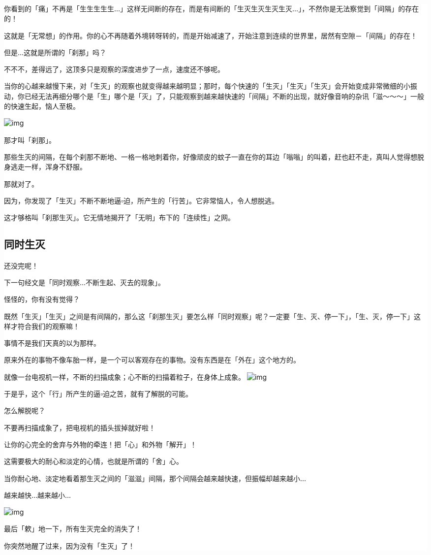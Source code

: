 你看到的「痛」不再是「生生生生生&#x2026;」这样无间断的存在，而是有间断的「生灭生灭生灭生灭&#x2026;」，不然你是无法察觉到「间隔」的存在的！

这就是「无常想」的作用。你的心不再随着外境转呀转的，而是开始减速了，开始注意到连续的世界里，居然有空隙－「间隔」的存在！

但是&#x2026;这就是所谓的「刹那」吗？

不不不，差得远了，这顶多只是观察的深度进步了一点，速度还不够呢。

当你的心越来越慢下来，对「生灭」的观察也就变得越来越明显；那时，每个快速的「生灭」「生灭」「生灭」会开始变成非常微细的小振动，你已经无法再细分哪个是「生」哪个是「灭」了，只能观察到越来越快速的「间隔」不断的出现，就好像音响的杂讯「滋～～～」一般的快速生起，恼人至极。

![img](./img/shuidi-010.jpg)

那才叫「刹那」。

那些生灭的间隔，在每个刹那不断地、一格一格地刺着你，好像顽皮的蚊子一直在你的耳边「嗡嗡」的叫着，赶也赶不走，真叫人觉得想脱身逃走一样，浑身不舒服。

那就对了。

因为，你发现了「生灭」不断不断地逼▫迫，所产生的「行苦」。它非常恼人，令人想脱逃。

这才够格叫「刹那生灭」。它无情地揭开了「无明」布下的「连续性」之网。


<a id="同时生灭"></a>

## 同时生灭

还没完呢！

下一句经文是「同时观察&#x2026;不断生起、灭去的现象」。

怪怪的，你有没有觉得？

既然「生灭」「生灭」之间是有间隔的，那么这「刹那生灭」要怎么样「同时观察」呢？一定要「生、灭、停一下」，「生、灭，停一下」这样才符合我们的观察嘛！

事情不是我们天真的以为那样。

原来外在的事物不像车胎一样，是一个可以客观存在的事物。没有东西是在「外在」这个地方的。

就像一台电视机一样，不断的扫描成象；心不断的扫描着粒子，在身体上成象。
![img](./img/ShortWaveAndTVFebruary1937Scanning1.jpg)

于是乎，这个「行」所产生的逼▫迫之苦，就有了解脱的可能。

怎么解脱呢？

不要再扫描成象了，把电视机的插头拔掉就好啦！

让你的心完全的舍弃与外物的牵连！把「心」和外物「解开」！

这需要极大的耐心和淡定的心情，也就是所谓的「舍」心。

当你耐心地、淡定地看着那生灭之间的「滋滋」间隔，那个间隔会越来越快速，但振幅却越来越小&#x2026;

越来越快&#x2026;越来越小&#x2026;

![img](./img/circles-water-drops-139608181.jpg)

最后「欶」地一下，所有生灭完全的消失了！

你突然地醒了过来，因为没有「生灭」了！
